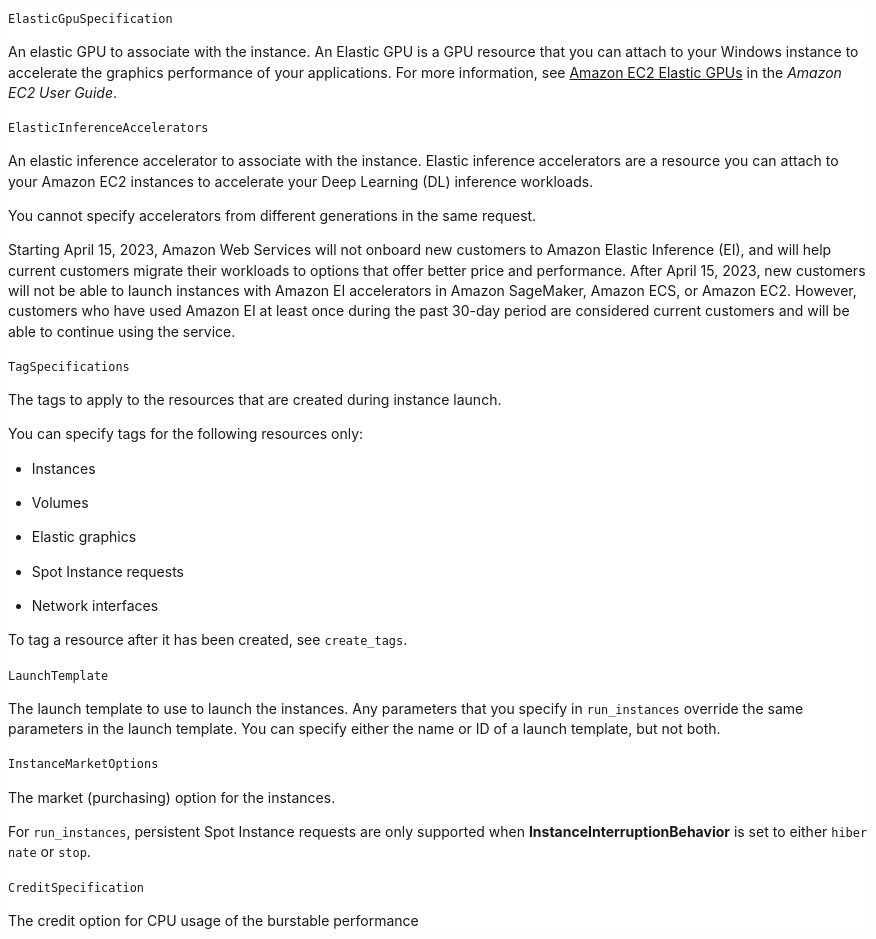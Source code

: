 <tr class="even">
<td><code
id="ec2_run_instances_:_ElasticGpuSpecification">ElasticGpuSpecification</code></td>
<td><p>An elastic GPU to associate with the instance. An Elastic GPU is
a GPU resource that you can attach to your Windows instance to
accelerate the graphics performance of your applications. For more
information, see <a
href="https://docs.aws.amazon.com/AWSEC2/latest/WindowsGuide/elastic-graphics.html">Amazon
EC2 Elastic GPUs</a> in the <em>Amazon EC2 User Guide</em>.</p></td>
</tr>
<tr class="odd">
<td><code
id="ec2_run_instances_:_ElasticInferenceAccelerators">ElasticInferenceAccelerators</code></td>
<td><p>An elastic inference accelerator to associate with the instance.
Elastic inference accelerators are a resource you can attach to your
Amazon EC2 instances to accelerate your Deep Learning (DL) inference
workloads.</p>
<p>You cannot specify accelerators from different generations in the
same request.</p>
<p>Starting April 15, 2023, Amazon Web Services will not onboard new
customers to Amazon Elastic Inference (EI), and will help current
customers migrate their workloads to options that offer better price and
performance. After April 15, 2023, new customers will not be able to
launch instances with Amazon EI accelerators in Amazon SageMaker, Amazon
ECS, or Amazon EC2. However, customers who have used Amazon EI at least
once during the past 30-day period are considered current customers and
will be able to continue using the service.</p></td>
</tr>
<tr class="even">
<td><code
id="ec2_run_instances_:_TagSpecifications">TagSpecifications</code></td>
<td><p>The tags to apply to the resources that are created during
instance launch.</p>
<p>You can specify tags for the following resources only:</p>
<ul>
<li><p>Instances</p></li>
<li><p>Volumes</p></li>
<li><p>Elastic graphics</p></li>
<li><p>Spot Instance requests</p></li>
<li><p>Network interfaces</p></li>
</ul>
<p>To tag a resource after it has been created, see
<code>create_tags</code>.</p></td>
</tr>
<tr class="odd">
<td><code
id="ec2_run_instances_:_LaunchTemplate">LaunchTemplate</code></td>
<td><p>The launch template to use to launch the instances. Any
parameters that you specify in <code>run_instances</code> override the
same parameters in the launch template. You can specify either the name
or ID of a launch template, but not both.</p></td>
</tr>
<tr class="even">
<td><code
id="ec2_run_instances_:_InstanceMarketOptions">InstanceMarketOptions</code></td>
<td><p>The market (purchasing) option for the instances.</p>
<p>For <code>run_instances</code>, persistent Spot Instance requests are
only supported when <strong>InstanceInterruptionBehavior</strong> is set
to either <code>hibernate</code> or <code>stop</code>.</p></td>
</tr>
<tr class="odd">
<td><code
id="ec2_run_instances_:_CreditSpecification">CreditSpecification</code></td>
<td><p>The credit option for CPU usage of the burstable performance